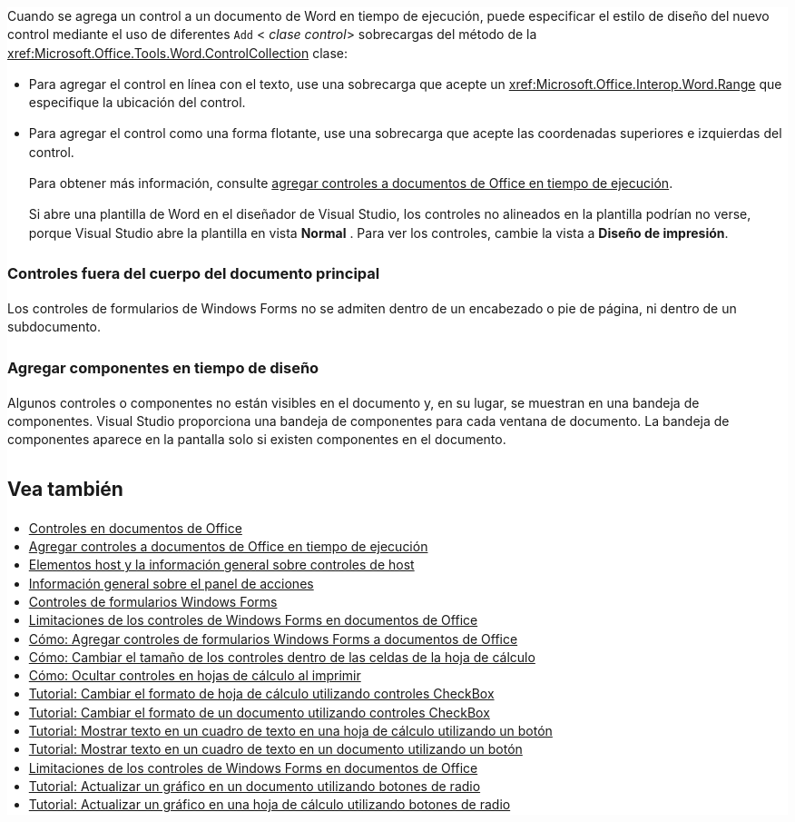  Cuando se agrega un control a un documento de Word en tiempo de ejecución, puede especificar el estilo de diseño del nuevo control mediante el uso de diferentes `Add` \< *clase control*> sobrecargas del método de la <xref:Microsoft.Office.Tools.Word.ControlCollection> clase:

- Para agregar el control en línea con el texto, use una sobrecarga que acepte un <xref:Microsoft.Office.Interop.Word.Range> que especifique la ubicación del control.

- Para agregar el control como una forma flotante, use una sobrecarga que acepte las coordenadas superiores e izquierdas del control.

  Para obtener más información, consulte [agregar controles a documentos de Office en tiempo de ejecución](../vsto/adding-controls-to-office-documents-at-run-time.md).

  Si abre una plantilla de Word en el diseñador de Visual Studio, los controles no alineados en la plantilla podrían no verse, porque Visual Studio abre la plantilla en vista **Normal** . Para ver los controles, cambie la vista a **Diseño de impresión**.

### <a name="controls-outside-the-main-document-body"></a>Controles fuera del cuerpo del documento principal
 Los controles de formularios de Windows Forms no se admiten dentro de un encabezado o pie de página, ni dentro de un subdocumento.

### <a name="add-components-at-design-time"></a>Agregar componentes en tiempo de diseño
 Algunos controles o componentes no están visibles en el documento y, en su lugar, se muestran en una bandeja de componentes. Visual Studio proporciona una bandeja de componentes para cada ventana de documento. La bandeja de componentes aparece en la pantalla solo si existen componentes en el documento.

## <a name="see-also"></a>Vea también
- [Controles en documentos de Office](../vsto/controls-on-office-documents.md)
- [Agregar controles a documentos de Office en tiempo de ejecución](../vsto/adding-controls-to-office-documents-at-run-time.md)
- [Elementos host y la información general sobre controles de host](../vsto/host-items-and-host-controls-overview.md)
- [Información general sobre el panel de acciones](../vsto/actions-pane-overview.md)
- [Controles de formularios Windows Forms](/dotnet/framework/winforms/controls/index)
- [Limitaciones de los controles de Windows Forms en documentos de Office](../vsto/limitations-of-windows-forms-controls-on-office-documents.md)
- [Cómo: Agregar controles de formularios Windows Forms a documentos de Office](../vsto/how-to-add-windows-forms-controls-to-office-documents.md)
- [Cómo: Cambiar el tamaño de los controles dentro de las celdas de la hoja de cálculo](../vsto/how-to-resize-controls-within-worksheet-cells.md)
- [Cómo: Ocultar controles en hojas de cálculo al imprimir](../vsto/how-to-hide-controls-on-worksheets-when-printing.md)
- [Tutorial: Cambiar el formato de hoja de cálculo utilizando controles CheckBox](../vsto/walkthrough-changing-worksheet-formatting-using-checkbox-controls.md)
- [Tutorial: Cambiar el formato de un documento utilizando controles CheckBox](../vsto/walkthrough-changing-document-formatting-using-checkbox-controls.md)
- [Tutorial: Mostrar texto en un cuadro de texto en una hoja de cálculo utilizando un botón](../vsto/walkthrough-displaying-text-in-a-text-box-in-a-worksheet-using-a-button.md)
- [Tutorial: Mostrar texto en un cuadro de texto en un documento utilizando un botón](../vsto/walkthrough-displaying-text-in-a-text-box-in-a-document-using-a-button.md)
- [Limitaciones de los controles de Windows Forms en documentos de Office](../vsto/limitations-of-windows-forms-controls-on-office-documents.md)
- [Tutorial: Actualizar un gráfico en un documento utilizando botones de radio](../vsto/walkthrough-updating-a-chart-in-a-document-using-radio-buttons.md)
- [Tutorial: Actualizar un gráfico en una hoja de cálculo utilizando botones de radio](../vsto/walkthrough-updating-a-chart-in-a-worksheet-using-radio-buttons.md)
